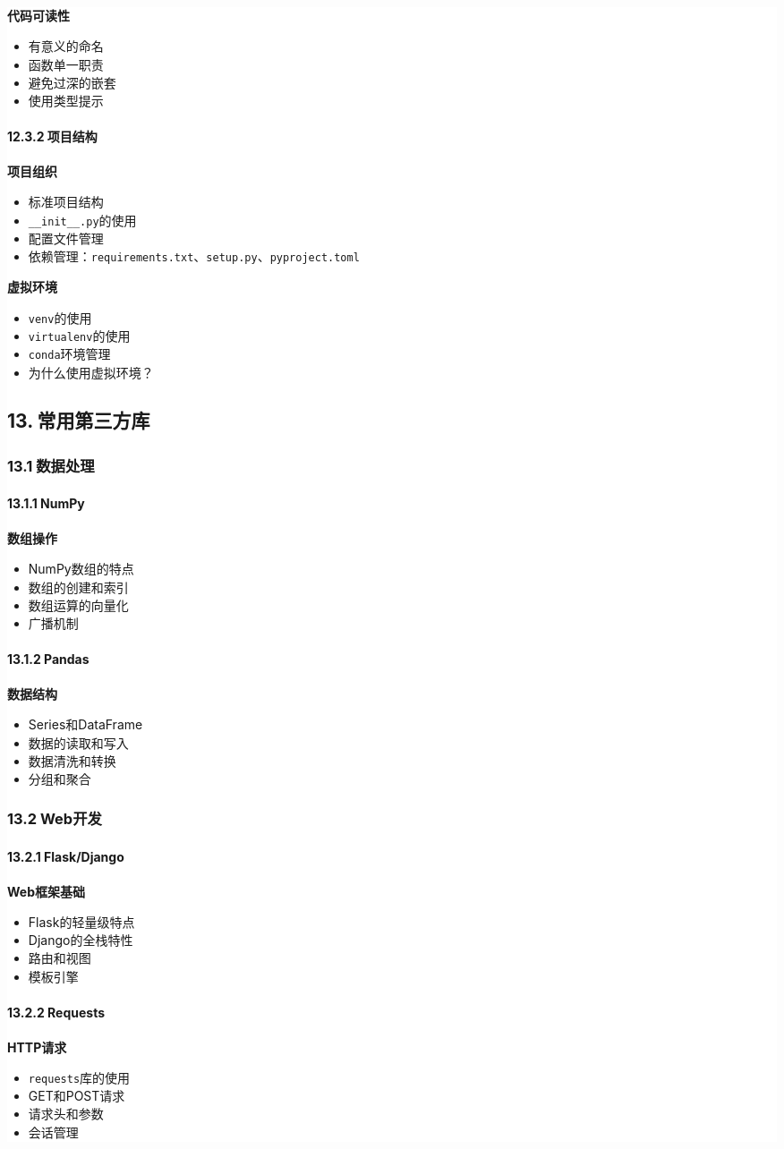 **代码可读性**
- 有意义的命名
- 函数单一职责
- 避免过深的嵌套
- 使用类型提示

#### 12.3.2 项目结构
**项目组织**
- 标准项目结构
- `__init__.py`的使用
- 配置文件管理
- 依赖管理：`requirements.txt`、`setup.py`、`pyproject.toml`

**虚拟环境**
- `venv`的使用
- `virtualenv`的使用
- `conda`环境管理
- 为什么使用虚拟环境？

## 13. 常用第三方库

### 13.1 数据处理

#### 13.1.1 NumPy
**数组操作**
- NumPy数组的特点
- 数组的创建和索引
- 数组运算的向量化
- 广播机制

#### 13.1.2 Pandas
**数据结构**
- Series和DataFrame
- 数据的读取和写入
- 数据清洗和转换
- 分组和聚合

### 13.2 Web开发

#### 13.2.1 Flask/Django
**Web框架基础**
- Flask的轻量级特点
- Django的全栈特性
- 路由和视图
- 模板引擎

#### 13.2.2 Requests
**HTTP请求**
- `requests`库的使用
- GET和POST请求
- 请求头和参数
- 会话管理
